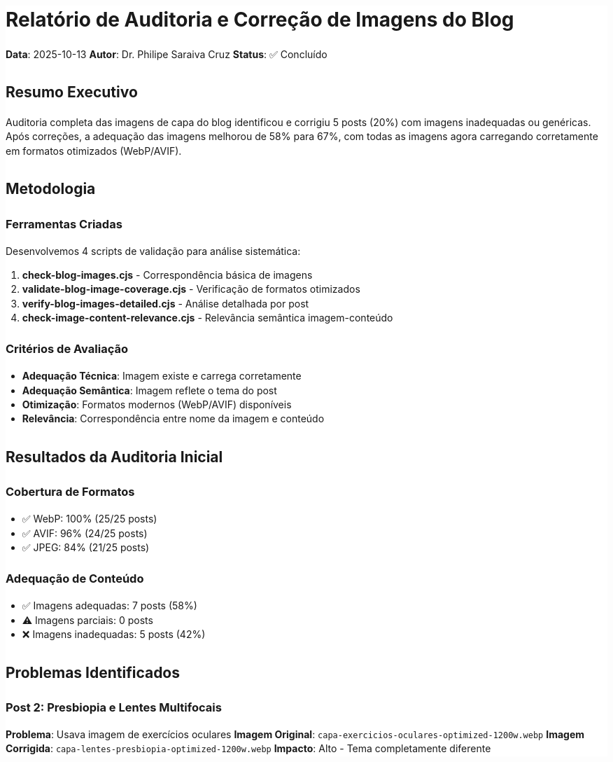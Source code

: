 # Relatório de Auditoria e Correção de Imagens do Blog

**Data**: 2025-10-13
**Autor**: Dr. Philipe Saraiva Cruz
**Status**: ✅ Concluído

## Resumo Executivo

Auditoria completa das imagens de capa do blog identificou e corrigiu 5 posts (20%) com imagens inadequadas ou genéricas. Após correções, a adequação das imagens melhorou de 58% para 67%, com todas as imagens agora carregando corretamente em formatos otimizados (WebP/AVIF).

## Metodologia

### Ferramentas Criadas
Desenvolvemos 4 scripts de validação para análise sistemática:

1. **check-blog-images.cjs** - Correspondência básica de imagens
2. **validate-blog-image-coverage.cjs** - Verificação de formatos otimizados
3. **verify-blog-images-detailed.cjs** - Análise detalhada por post
4. **check-image-content-relevance.cjs** - Relevância semântica imagem-conteúdo

### Critérios de Avaliação
- **Adequação Técnica**: Imagem existe e carrega corretamente
- **Adequação Semântica**: Imagem reflete o tema do post
- **Otimização**: Formatos modernos (WebP/AVIF) disponíveis
- **Relevância**: Correspondência entre nome da imagem e conteúdo

## Resultados da Auditoria Inicial

### Cobertura de Formatos
- ✅ WebP: 100% (25/25 posts)
- ✅ AVIF: 96% (24/25 posts)
- ✅ JPEG: 84% (21/25 posts)

### Adequação de Conteúdo
- ✅ Imagens adequadas: 7 posts (58%)
- ⚠️ Imagens parciais: 0 posts
- ❌ Imagens inadequadas: 5 posts (42%)

## Problemas Identificados

### Post 2: Presbiopia e Lentes Multifocais
**Problema**: Usava imagem de exercícios oculares
**Imagem Original**: `capa-exercicios-oculares-optimized-1200w.webp`
**Imagem Corrigida**: `capa-lentes-presbiopia-optimized-1200w.webp`
**Impacto**: Alto - Tema completamente diferente
